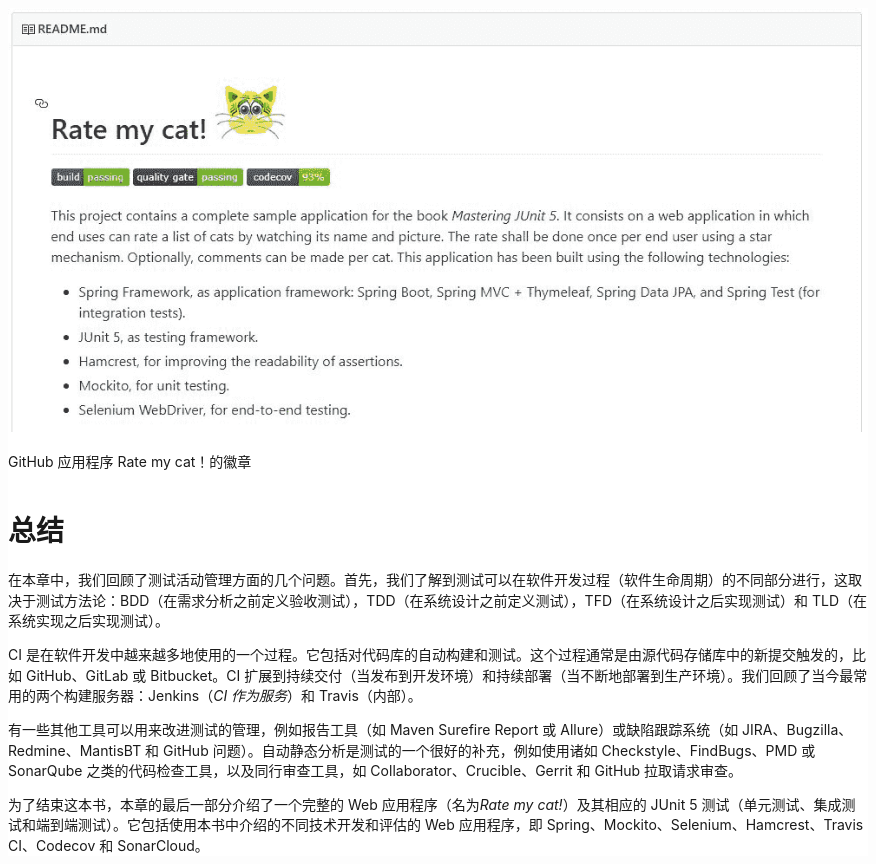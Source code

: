 ![](img/00154.jpeg)

GitHub 应用程序 Rate my cat！的徽章

# 总结

在本章中，我们回顾了测试活动管理方面的几个问题。首先，我们了解到测试可以在软件开发过程（软件生命周期）的不同部分进行，这取决于测试方法论：BDD（在需求分析之前定义验收测试），TDD（在系统设计之前定义测试），TFD（在系统设计之后实现测试）和 TLD（在系统实现之后实现测试）。

CI 是在软件开发中越来越多地使用的一个过程。它包括对代码库的自动构建和测试。这个过程通常是由源代码存储库中的新提交触发的，比如 GitHub、GitLab 或 Bitbucket。CI 扩展到持续交付（当发布到开发环境）和持续部署（当不断地部署到生产环境）。我们回顾了当今最常用的两个构建服务器：Jenkins（*CI 作为服务*）和 Travis（内部）。

有一些其他工具可以用来改进测试的管理，例如报告工具（如 Maven Surefire Report 或 Allure）或缺陷跟踪系统（如 JIRA、Bugzilla、Redmine、MantisBT 和 GitHub 问题）。自动静态分析是测试的一个很好的补充，例如使用诸如 Checkstyle、FindBugs、PMD 或 SonarQube 之类的代码检查工具，以及同行审查工具，如 Collaborator、Crucible、Gerrit 和 GitHub 拉取请求审查。

为了结束这本书，本章的最后一部分介绍了一个完整的 Web 应用程序（名为*Rate my cat!*）及其相应的 JUnit 5 测试（单元测试、集成测试和端到端测试）。它包括使用本书中介绍的不同技术开发和评估的 Web 应用程序，即 Spring、Mockito、Selenium、Hamcrest、Travis CI、Codecov 和 SonarCloud。
